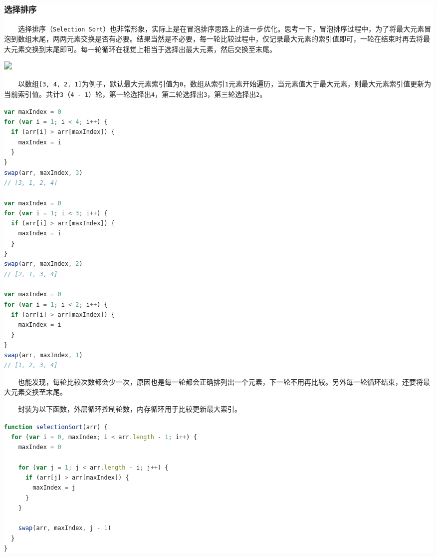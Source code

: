 ### 选择排序

&emsp;&emsp;选择排序（`Selection Sort`）也非常形象，实际上是在冒泡排序思路上的进一步优化。思考一下，冒泡排序过程中，为了将最大元素冒泡到数组末尾，两两元素交换是否有必要。结果当然是不必要，每一轮比较过程中，仅记录最大元素的索引值即可，一轮在结束时再去将最大元素交换到末尾即可。每一轮循环在视觉上相当于选择出最大元素，然后交换至末尾。

![](/js/sort/selection.gif)

&emsp;&emsp;以数组`[3, 4, 2, 1]`为例子，默认最大元素索引值为`0`，数组从索引`1`元素开始遍历，当元素值大于最大元素，则最大元素索引值更新为当前索引值。共计`3`（`4 - 1`）轮，第一轮选择出`4`，第二轮选择出`3`，第三轮选择出`2`。

```javascript
var maxIndex = 0
for (var i = 1; i < 4; i++) {
  if (arr[i] > arr[maxIndex]) {
    maxIndex = i
  }
}
swap(arr, maxIndex, 3)
// [3, 1, 2, 4]

var maxIndex = 0
for (var i = 1; i < 3; i++) {
  if (arr[i] > arr[maxIndex]) {
    maxIndex = i
  }
}
swap(arr, maxIndex, 2)
// [2, 1, 3, 4]

var maxIndex = 0
for (var i = 1; i < 2; i++) {
  if (arr[i] > arr[maxIndex]) {
    maxIndex = i
  }
}
swap(arr, maxIndex, 1)
// [1, 2, 3, 4]
```

&emsp;&emsp;也能发现，每轮比较次数都会少一次，原因也是每一轮都会正确排列出一个元素，下一轮不用再比较。另外每一轮循环结束，还要将最大元素交换至末尾。

&emsp;&emsp;封装为以下函数，外层循环控制轮数，内存循环用于比较更新最大索引。

```javascript
function selectionSort(arr) {
  for (var i = 0, maxIndex; i < arr.length - 1; i++) {
    maxIndex = 0

    for (var j = 1; j < arr.length - i; j++) {
      if (arr[j] > arr[maxIndex]) {
        maxIndex = j
      }
    }

    swap(arr, maxIndex, j - 1)
  }
}
```
